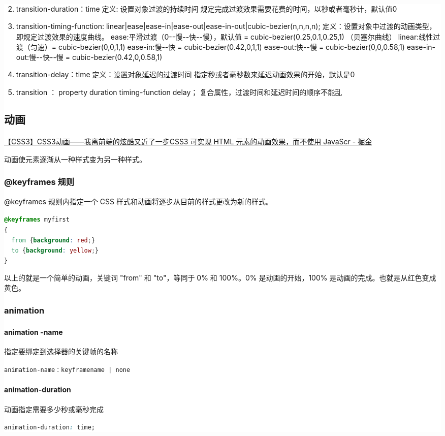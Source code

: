2. transition-duration：time
   定义: 设置对象过渡的持续时间
   规定完成过渡效果需要花费的时间，以秒或者毫秒计，默认值0

3. transition-timing-function: linear|ease|ease-in|ease-out|ease-in-out|cubic-bezier(n,n,n,n);
   定义：设置对象中过渡的动画类型，即规定过渡效果的速度曲线。
   ease:平滑过渡（0--慢--快--慢），默认值 = cubic-bezier(0.25,0.1,0.25,1) （贝塞尔曲线）
   linear:线性过渡（匀速）= cubic-bezier(0,0,1,1)
   ease-in:慢--快 = cubic-bezier(0.42,0,1,1)
   ease-out:快--慢 = cubic-bezier(0,0,0.58,1)
   ease-in-out:慢--快--慢 = cubic-bezier(0.42,0,0.58,1)

4. transition-delay：time
   定义：设置对象延迟的过渡时间
   指定秒或者毫秒数来延迟动画效果的开始，默认是0

5. transition ： property duration timing-function delay；
   复合属性，过渡时间和延迟时间的顺序不能乱

## 动画

[【CSS3】CSS3动画——我离前端的炫酷又近了一步CSS3 可实现 HTML 元素的动画效果，而不使用 JavaScr - 掘金](https://juejin.cn/post/7045974081417510925?searchId=20241212000237CE773EB961F9D4AABD23)

动画使元素逐渐从一种样式变为另一种样式。

### @keyframes 规则

@keyframes 规则内指定一个 CSS 样式和动画将逐步从目前的样式更改为新的样式。

```css
@keyframes myfirst
{
  from {background: red;}
  to {background: yellow;}
}
```

以上的就是一个简单的动画，关键词 "from" 和 "to"，等同于 0% 和 100%。0% 是动画的开始，100% 是动画的完成。也就是从红色变成黄色。


### animation

#### animation -name
指定要绑定到选择器的关键帧的名称

```css
animation-name：keyframename | none
```

#### animation-duration
动画指定需要多少秒或毫秒完成

```css
animation-duration: time;
```
